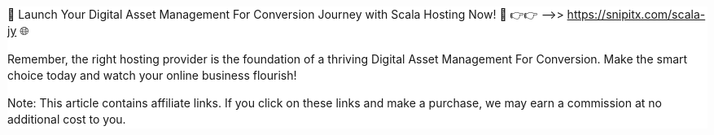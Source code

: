 🚀 Launch Your Digital Asset Management For Conversion Journey with Scala Hosting Now! 🌟
👉👉 -->> https://snipitx.com/scala-jy 🌐

Remember, the right hosting provider is the foundation of a thriving Digital Asset Management For Conversion. Make the smart choice today and watch your online business flourish!

Note: This article contains affiliate links. If you click on these links and make a purchase, we may earn a commission at no additional cost to you.